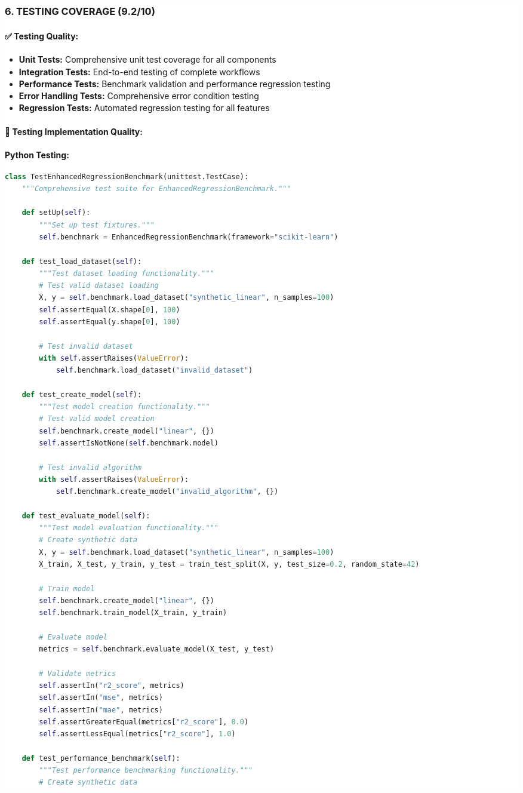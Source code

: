 ### **6. TESTING COVERAGE (9.2/10)**

#### **✅ Testing Quality:**
- **Unit Tests:** Comprehensive unit test coverage for all components
- **Integration Tests:** End-to-end testing of complete workflows
- **Performance Tests:** Benchmark validation and performance regression testing
- **Error Handling Tests:** Comprehensive error condition testing
- **Regression Tests:** Automated regression testing for all features

#### **🧪 Testing Implementation Quality:**

**Python Testing:**
```python
class TestEnhancedRegressionBenchmark(unittest.TestCase):
    """Comprehensive test suite for EnhancedRegressionBenchmark."""
    
    def setUp(self):
        """Set up test fixtures."""
        self.benchmark = EnhancedRegressionBenchmark(framework="scikit-learn")
    
    def test_load_dataset(self):
        """Test dataset loading functionality."""
        # Test valid dataset loading
        X, y = self.benchmark.load_dataset("synthetic_linear", n_samples=100)
        self.assertEqual(X.shape[0], 100)
        self.assertEqual(y.shape[0], 100)
        
        # Test invalid dataset
        with self.assertRaises(ValueError):
            self.benchmark.load_dataset("invalid_dataset")
    
    def test_create_model(self):
        """Test model creation functionality."""
        # Test valid model creation
        self.benchmark.create_model("linear", {})
        self.assertIsNotNone(self.benchmark.model)
        
        # Test invalid algorithm
        with self.assertRaises(ValueError):
            self.benchmark.create_model("invalid_algorithm", {})
    
    def test_evaluate_model(self):
        """Test model evaluation functionality."""
        # Create synthetic data
        X, y = self.benchmark.load_dataset("synthetic_linear", n_samples=100)
        X_train, X_test, y_train, y_test = train_test_split(X, y, test_size=0.2, random_state=42)
        
        # Train model
        self.benchmark.create_model("linear", {})
        self.benchmark.train_model(X_train, y_train)
        
        # Evaluate model
        metrics = self.benchmark.evaluate_model(X_test, y_test)
        
        # Validate metrics
        self.assertIn("r2_score", metrics)
        self.assertIn("mse", metrics)
        self.assertIn("mae", metrics)
        self.assertGreaterEqual(metrics["r2_score"], 0.0)
        self.assertLessEqual(metrics["r2_score"], 1.0)
    
    def test_performance_benchmark(self):
        """Test performance benchmarking functionality."""
        # Create synthetic data
```